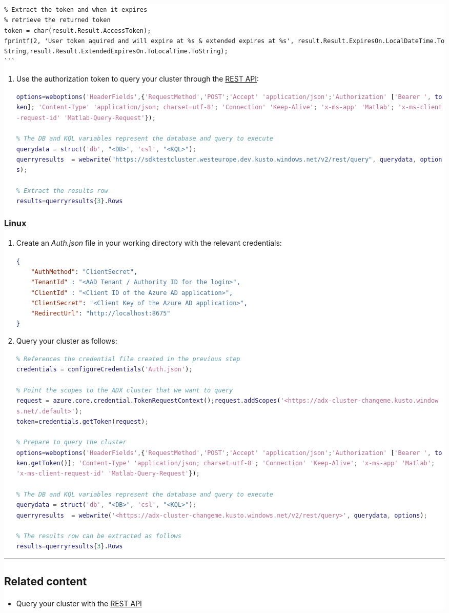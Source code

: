    % Extract the token and when it expires
    % retrieve the returned token
    token = char(result.Result.AccessToken);
    fprintf(2, 'User token aquired and will expire at %s & extended expires at %s', result.Result.ExpiresOn.LocalDateTime.ToString,result.Result.ExtendedExpiresOn.ToLocalTime.ToString);
    ```

1. Use the authorization token to query your cluster through the [REST API](kusto/api/rest/index.md):

    ```matlab
    options=weboptions('HeaderFields',{'RequestMethod','POST';'Accept' 'application/json';'Authorization' ['Bearer ', token]; 'Content-Type' 'application/json; charset=utf-8'; 'Connection' 'Keep-Alive'; 'x-ms-app' 'Matlab'; 'x-ms-client-request-id' 'Matlab-Query-Request'});

    % The DB and KQL variables represent the database and query to execute
    querydata = struct('db', "<DB>", 'csl', "<KQL>");
    querryresults  = webwrite("https://sdktestcluster.westeurope.dev.kusto.windows.net/v2/rest/query", querydata, options);

    % Extract the results row
    results=querryresults{3}.Rows
    ```

### [Linux](#tab/linux)

1. Create an *Auth.json* file in your working directory with the relevant credentials:

    ```json
    {
        "AuthMethod": "ClientSecret",
        "TenantId" : "<AAD Tenant / Authority ID for the login>",
        "ClientId" : "<Client ID of the Azure AD application>",
        "ClientSecret": "<Client Key of the Azure AD application>",
        "RedirectUrl": "http://localhost:8675"
    }
    ```

1. Query your cluster as follows:

    ```matlab
    % References the credential file created in the previous step
    credentials = configureCredentials('Auth.json');

    % Point the scopes to the ADX cluster that we want to query
    request = azure.core.credential.TokenRequestContext();request.addScopes('<https://adx-cluster-changeme.kusto.windows.net/.default>');
    token=credentials.getToken(request);

    % Prepare to query the cluster
    options=weboptions('HeaderFields',{'RequestMethod','POST';'Accept' 'application/json';'Authorization' ['Bearer ', token.getToken()]; 'Content-Type' 'application/json; charset=utf-8'; 'Connection' 'Keep-Alive'; 'x-ms-app' 'Matlab'; 'x-ms-client-request-id' 'Matlab-Query-Request'});

    % The DB and KQL variables represent the database and query to execute
    querydata = struct('db', "<DB>", 'csl', "<KQL>");
    querryresults  = webwrite('<https://adx-cluster-changeme.kusto.windows.net/v2/rest/query>', querydata, options);

    % The results row can be extracted as follows
    results=querryresults{3}.Rows
    ```

---

## Related content

* Query your cluster with the [REST API](kusto/api/rest/index.md)
